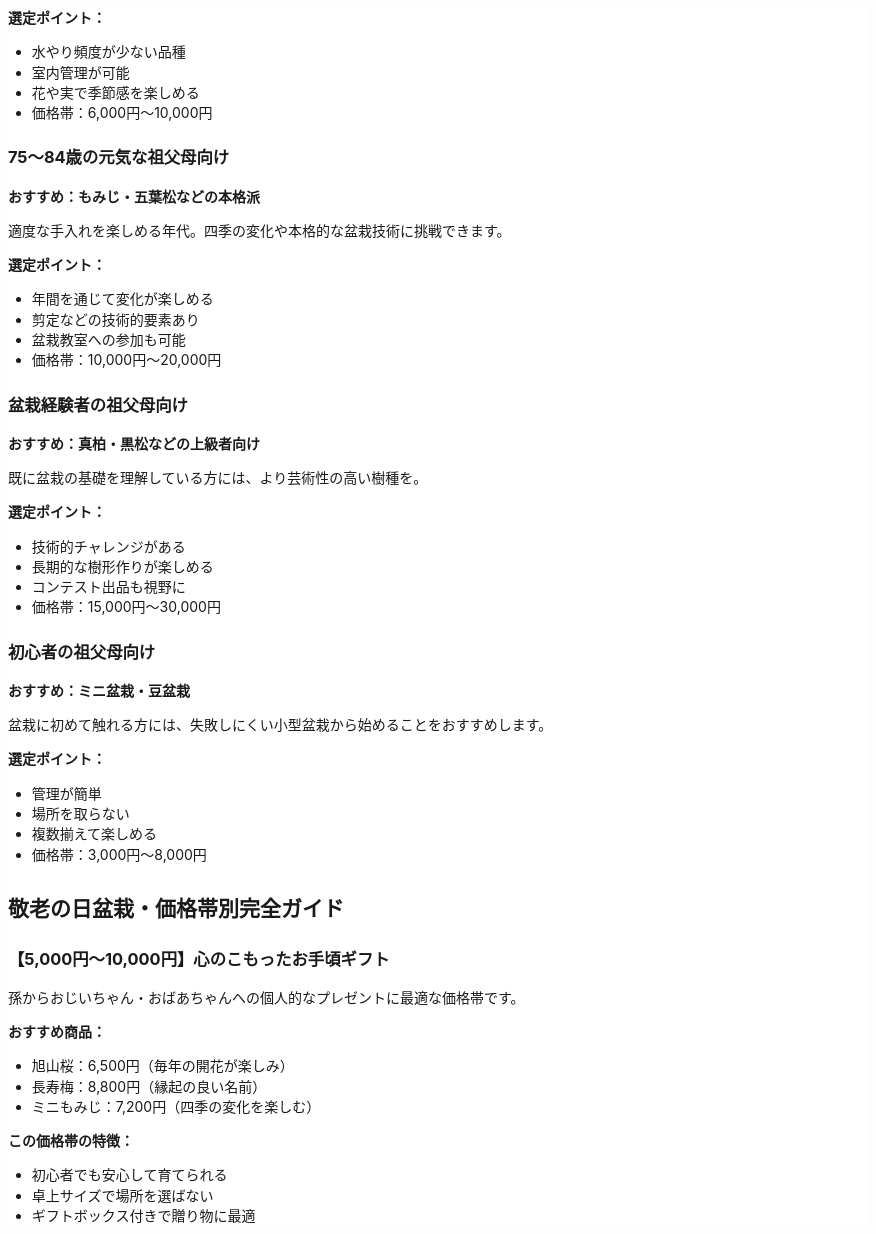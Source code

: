 **選定ポイント：**
- 水やり頻度が少ない品種
- 室内管理が可能
- 花や実で季節感を楽しめる
- 価格帯：6,000円〜10,000円

### 75〜84歳の元気な祖父母向け

**おすすめ：もみじ・五葉松などの本格派**

適度な手入れを楽しめる年代。四季の変化や本格的な盆栽技術に挑戦できます。

**選定ポイント：**
- 年間を通じて変化が楽しめる
- 剪定などの技術的要素あり
- 盆栽教室への参加も可能
- 価格帯：10,000円〜20,000円

### 盆栽経験者の祖父母向け

**おすすめ：真柏・黒松などの上級者向け**

既に盆栽の基礎を理解している方には、より芸術性の高い樹種を。

**選定ポイント：**
- 技術的チャレンジがある
- 長期的な樹形作りが楽しめる
- コンテスト出品も視野に
- 価格帯：15,000円〜30,000円

### 初心者の祖父母向け

**おすすめ：ミニ盆栽・豆盆栽**

盆栽に初めて触れる方には、失敗しにくい小型盆栽から始めることをおすすめします。

**選定ポイント：**
- 管理が簡単
- 場所を取らない
- 複数揃えて楽しめる
- 価格帯：3,000円〜8,000円

## 敬老の日盆栽・価格帯別完全ガイド

### 【5,000円〜10,000円】心のこもったお手頃ギフト

孫からおじいちゃん・おばあちゃんへの個人的なプレゼントに最適な価格帯です。

**おすすめ商品：**
- 旭山桜：6,500円（毎年の開花が楽しみ）
- 長寿梅：8,800円（縁起の良い名前）
- ミニもみじ：7,200円（四季の変化を楽しむ）

**この価格帯の特徴：**
- 初心者でも安心して育てられる
- 卓上サイズで場所を選ばない
- ギフトボックス付きで贈り物に最適
